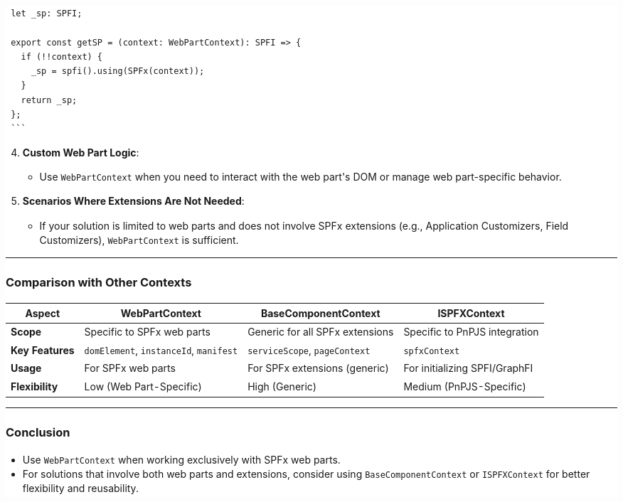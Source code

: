      let _sp: SPFI;

     export const getSP = (context: WebPartContext): SPFI => {
       if (!!context) {
         _sp = spfi().using(SPFx(context));
       }
       return _sp;
     };
     ```

4. **Custom Web Part Logic**:
   - Use `WebPartContext` when you need to interact with the web part's DOM or manage web part-specific behavior.

5. **Scenarios Where Extensions Are Not Needed**:
   - If your solution is limited to web parts and does not involve SPFx extensions (e.g., Application Customizers, Field Customizers), `WebPartContext` is sufficient.

---

### **Comparison with Other Contexts**

| **Aspect**                  | **WebPartContext**                     | **BaseComponentContext**             | **ISPFXContext**                     |
|-----------------------------|----------------------------------------|--------------------------------------|--------------------------------------|
| **Scope**                   | Specific to SPFx web parts            | Generic for all SPFx extensions      | Specific to PnPJS integration        |
| **Key Features**            | `domElement`, `instanceId`, `manifest`| `serviceScope`, `pageContext`        | `spfxContext`                        |
| **Usage**                   | For SPFx web parts                    | For SPFx extensions (generic)        | For initializing SPFI/GraphFI        |
| **Flexibility**             | Low (Web Part-Specific)               | High (Generic)                       | Medium (PnPJS-Specific)              |

---

### **Conclusion**
- Use `WebPartContext` when working exclusively with SPFx web parts.
- For solutions that involve both web parts and extensions, consider using `BaseComponentContext` or `ISPFXContext` for better flexibility and reusability.